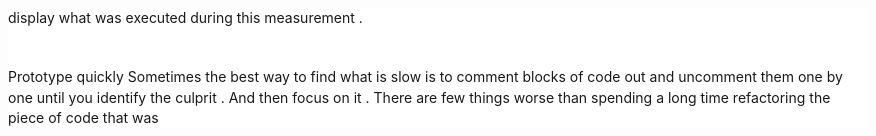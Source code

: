 display
what
was
executed
during
this
measurement
.
#
#
#
Prototype
quickly
Sometimes
the
best
way
to
find
what
is
slow
is
to
comment
blocks
of
code
out
and
uncomment
them
one
by
one
until
you
identify
the
culprit
.
And
then
focus
on
it
.
There
are
few
things
worse
than
spending
a
long
time
refactoring
the
piece
of
code
that
was